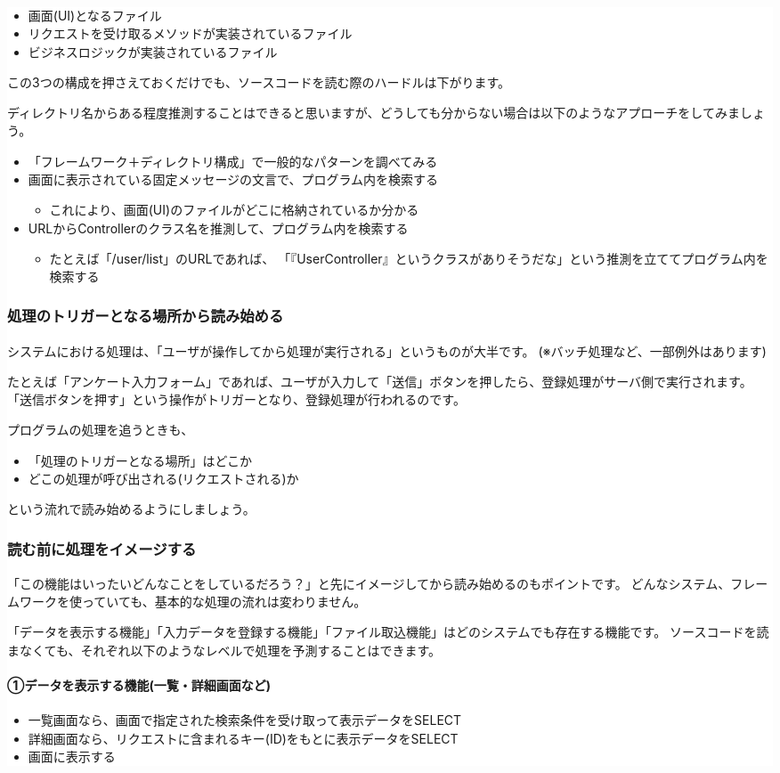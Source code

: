 <div class="list">
<ul>
  <li>画面(UI)となるファイル</li>
  <li>リクエストを受け取るメソッドが実装されているファイル</li>
  <li>ビジネスロジックが実装されているファイル</li>
</ul>
</div>

この3つの構成を押さえておくだけでも、ソースコードを読む際のハードルは下がります。

ディレクトリ名からある程度推測することはできると思いますが、どうしても分からない場合は以下のようなアプローチをしてみましょう。

<div class="list">
<ul>
  <li> 「フレームワーク＋ディレクトリ構成」で一般的なパターンを調べてみる</li>
  <li>画面に表示されている固定メッセージの文言で、プログラム内を検索する</li>
  <ul class="inner-list">
    <li>これにより、画面(UI)のファイルがどこに格納されているか分かる</li>
  </ul>
  <li>URLからControllerのクラス名を推測して、プログラム内を検索する</li>
  <ul class="inner-list">
    <li>たとえば「/user/list」のURLであれば、 「『UserController』というクラスがありそうだな」という推測を立ててプログラム内を検索する</li>
  </ul>
</ul>
</div>

### 処理のトリガーとなる場所から読み始める
システムにおける処理は、「ユーザが操作してから処理が実行される」というものが大半です。
(※バッチ処理など、一部例外はあります)

たとえば「アンケート入力フォーム」であれば、ユーザが入力して「送信」ボタンを押したら、登録処理がサーバ側で実行されます。
「送信ボタンを押す」という操作がトリガーとなり、登録処理が行われるのです。

プログラムの処理を追うときも、

<div class="list">
<ul>
  <li>「処理のトリガーとなる場所」はどこか</li>
  <li>どこの処理が呼び出される(リクエストされる)か</li>
</ul>
</div>

という流れで読み始めるようにしましょう。

### 読む前に処理をイメージする
「この機能はいったいどんなことをしているだろう？」と先にイメージしてから読み始めるのもポイントです。
どんなシステム、フレームワークを使っていても、基本的な処理の流れは変わりません。

「データを表示する機能」「入力データを登録する機能」「ファイル取込機能」はどのシステムでも存在する機能です。
ソースコードを読まなくても、それぞれ以下のようなレベルで処理を予測することはできます。

####  ①データを表示する機能(一覧・詳細画面など)

<div class="list">
<ul>
  <li>一覧画面なら、画面で指定された検索条件を受け取って表示データをSELECT</li>
  <li>詳細画面なら、リクエストに含まれるキー(ID)をもとに表示データをSELECT</li>
  <li>画面に表示する</li>
</ul>
</div>
